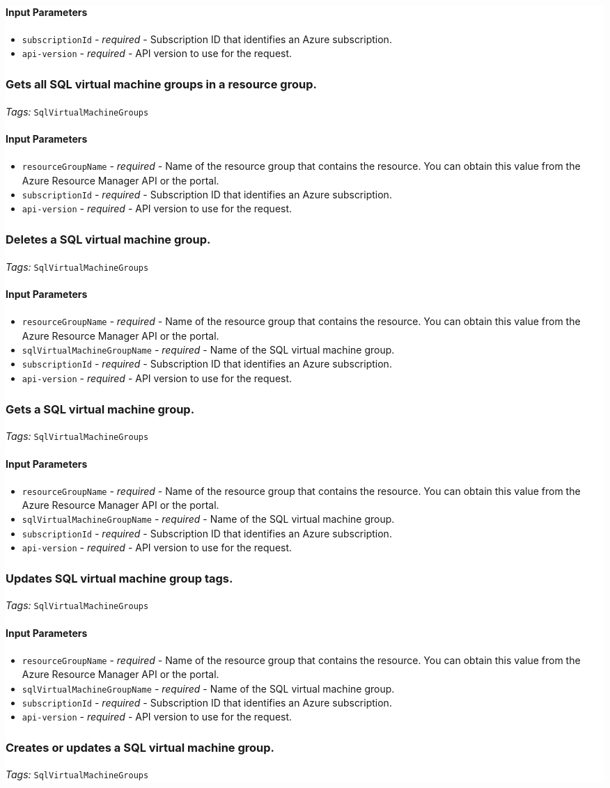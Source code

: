 #### Input Parameters
* `subscriptionId` - _required_ - Subscription ID that identifies an Azure subscription.
* `api-version` - _required_ - API version to use for the request.

### Gets all SQL virtual machine groups in a resource group.

*Tags:* `SqlVirtualMachineGroups`

#### Input Parameters
* `resourceGroupName` - _required_ - Name of the resource group that contains the resource. You can obtain this value from the Azure Resource Manager API or the portal.
* `subscriptionId` - _required_ - Subscription ID that identifies an Azure subscription.
* `api-version` - _required_ - API version to use for the request.

### Deletes a SQL virtual machine group.

*Tags:* `SqlVirtualMachineGroups`

#### Input Parameters
* `resourceGroupName` - _required_ - Name of the resource group that contains the resource. You can obtain this value from the Azure Resource Manager API or the portal.
* `sqlVirtualMachineGroupName` - _required_ - Name of the SQL virtual machine group.
* `subscriptionId` - _required_ - Subscription ID that identifies an Azure subscription.
* `api-version` - _required_ - API version to use for the request.

### Gets a SQL virtual machine group.

*Tags:* `SqlVirtualMachineGroups`

#### Input Parameters
* `resourceGroupName` - _required_ - Name of the resource group that contains the resource. You can obtain this value from the Azure Resource Manager API or the portal.
* `sqlVirtualMachineGroupName` - _required_ - Name of the SQL virtual machine group.
* `subscriptionId` - _required_ - Subscription ID that identifies an Azure subscription.
* `api-version` - _required_ - API version to use for the request.

### Updates SQL virtual machine group tags.

*Tags:* `SqlVirtualMachineGroups`

#### Input Parameters
* `resourceGroupName` - _required_ - Name of the resource group that contains the resource. You can obtain this value from the Azure Resource Manager API or the portal.
* `sqlVirtualMachineGroupName` - _required_ - Name of the SQL virtual machine group.
* `subscriptionId` - _required_ - Subscription ID that identifies an Azure subscription.
* `api-version` - _required_ - API version to use for the request.

### Creates or updates a SQL virtual machine group.

*Tags:* `SqlVirtualMachineGroups`
